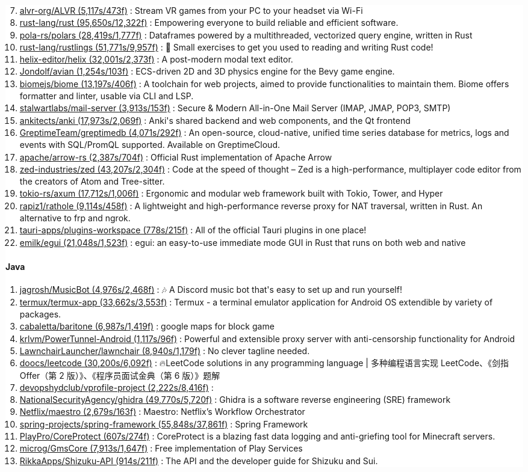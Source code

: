 7. [alvr-org/ALVR (5,117s/473f)](https://github.com/alvr-org/ALVR) : Stream VR games from your PC to your headset via Wi-Fi
8. [rust-lang/rust (95,650s/12,322f)](https://github.com/rust-lang/rust) : Empowering everyone to build reliable and efficient software.
9. [pola-rs/polars (28,419s/1,777f)](https://github.com/pola-rs/polars) : Dataframes powered by a multithreaded, vectorized query engine, written in Rust
10. [rust-lang/rustlings (51,771s/9,957f)](https://github.com/rust-lang/rustlings) : 🦀 Small exercises to get you used to reading and writing Rust code!
11. [helix-editor/helix (32,001s/2,373f)](https://github.com/helix-editor/helix) : A post-modern modal text editor.
12. [Jondolf/avian (1,254s/103f)](https://github.com/Jondolf/avian) : ECS-driven 2D and 3D physics engine for the Bevy game engine.
13. [biomejs/biome (13,197s/406f)](https://github.com/biomejs/biome) : A toolchain for web projects, aimed to provide functionalities to maintain them. Biome offers formatter and linter, usable via CLI and LSP.
14. [stalwartlabs/mail-server (3,913s/153f)](https://github.com/stalwartlabs/mail-server) : Secure & Modern All-in-One Mail Server (IMAP, JMAP, POP3, SMTP)
15. [ankitects/anki (17,973s/2,069f)](https://github.com/ankitects/anki) : Anki's shared backend and web components, and the Qt frontend
16. [GreptimeTeam/greptimedb (4,071s/292f)](https://github.com/GreptimeTeam/greptimedb) : An open-source, cloud-native, unified time series database for metrics, logs and events with SQL/PromQL supported. Available on GreptimeCloud.
17. [apache/arrow-rs (2,387s/704f)](https://github.com/apache/arrow-rs) : Official Rust implementation of Apache Arrow
18. [zed-industries/zed (43,207s/2,304f)](https://github.com/zed-industries/zed) : Code at the speed of thought – Zed is a high-performance, multiplayer code editor from the creators of Atom and Tree-sitter.
19. [tokio-rs/axum (17,712s/1,006f)](https://github.com/tokio-rs/axum) : Ergonomic and modular web framework built with Tokio, Tower, and Hyper
20. [rapiz1/rathole (9,114s/458f)](https://github.com/rapiz1/rathole) : A lightweight and high-performance reverse proxy for NAT traversal, written in Rust. An alternative to frp and ngrok.
21. [tauri-apps/plugins-workspace (778s/215f)](https://github.com/tauri-apps/plugins-workspace) : All of the official Tauri plugins in one place!
22. [emilk/egui (21,048s/1,523f)](https://github.com/emilk/egui) : egui: an easy-to-use immediate mode GUI in Rust that runs on both web and native

#### Java
1. [jagrosh/MusicBot (4,976s/2,468f)](https://github.com/jagrosh/MusicBot) : 🎶 A Discord music bot that's easy to set up and run yourself!
2. [termux/termux-app (33,662s/3,553f)](https://github.com/termux/termux-app) : Termux - a terminal emulator application for Android OS extendible by variety of packages.
3. [cabaletta/baritone (6,987s/1,419f)](https://github.com/cabaletta/baritone) : google maps for block game
4. [krlvm/PowerTunnel-Android (1,117s/96f)](https://github.com/krlvm/PowerTunnel-Android) : Powerful and extensible proxy server with anti-censorship functionality for Android
5. [LawnchairLauncher/lawnchair (8,940s/1,179f)](https://github.com/LawnchairLauncher/lawnchair) : No clever tagline needed.
6. [doocs/leetcode (30,200s/6,092f)](https://github.com/doocs/leetcode) : 🔥LeetCode solutions in any programming language | 多种编程语言实现 LeetCode、《剑指 Offer（第 2 版）》、《程序员面试金典（第 6 版）》题解
7. [devopshydclub/vprofile-project (2,222s/8,416f)](https://github.com/devopshydclub/vprofile-project) : 
8. [NationalSecurityAgency/ghidra (49,770s/5,720f)](https://github.com/NationalSecurityAgency/ghidra) : Ghidra is a software reverse engineering (SRE) framework
9. [Netflix/maestro (2,679s/163f)](https://github.com/Netflix/maestro) : Maestro: Netflix’s Workflow Orchestrator
10. [spring-projects/spring-framework (55,848s/37,861f)](https://github.com/spring-projects/spring-framework) : Spring Framework
11. [PlayPro/CoreProtect (607s/274f)](https://github.com/PlayPro/CoreProtect) : CoreProtect is a blazing fast data logging and anti-griefing tool for Minecraft servers.
12. [microg/GmsCore (7,913s/1,647f)](https://github.com/microg/GmsCore) : Free implementation of Play Services
13. [RikkaApps/Shizuku-API (914s/211f)](https://github.com/RikkaApps/Shizuku-API) : The API and the developer guide for Shizuku and Sui.